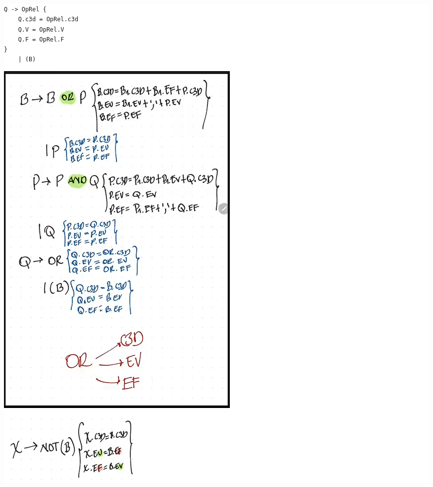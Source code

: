 ```
Q -> OpRel {
    Q.c3d = OpRel.c3d
    Q.V = OpRel.V
    Q.F = OpRel.F
}
    | (B)
```

![alt text](image-3.png)

![alt text](image-4.png)

